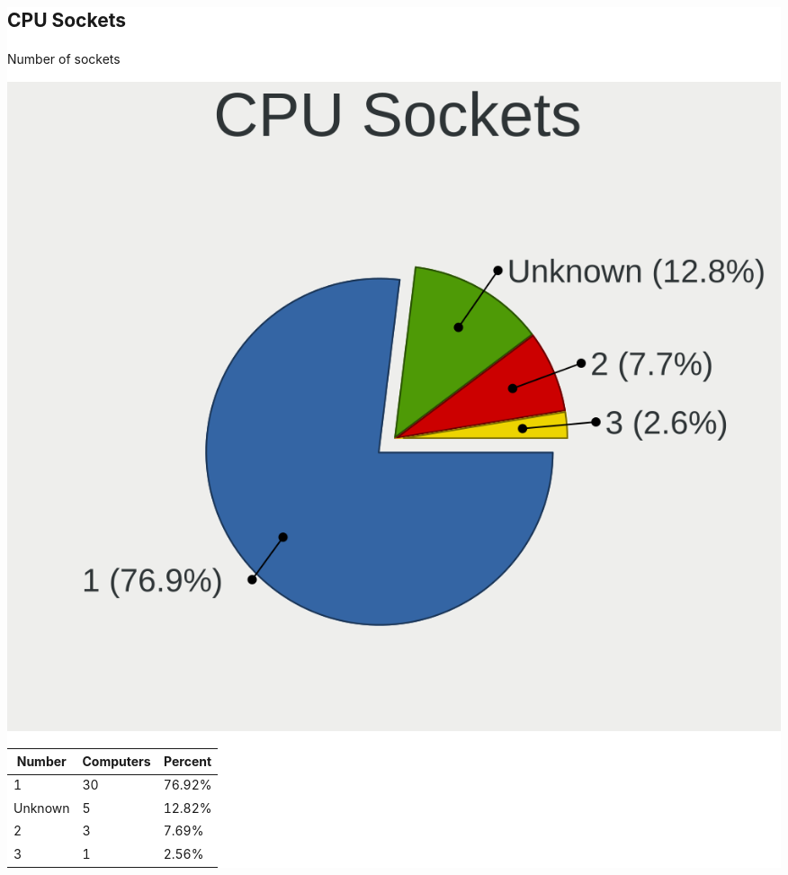 CPU Sockets
-----------

Number of sockets

![CPU Sockets](./images/pie_chart_bsd/cpu_sockets.svg)


| Number  | Computers | Percent |
|---------|-----------|---------|
| 1       | 30        | 76.92%  |
| Unknown | 5         | 12.82%  |
| 2       | 3         | 7.69%   |
| 3       | 1         | 2.56%   |
